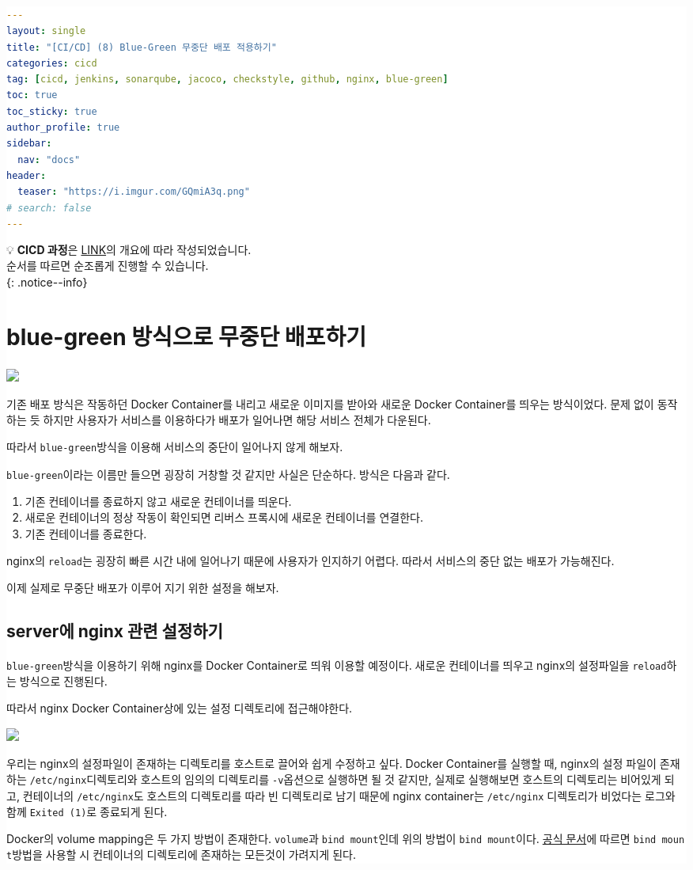 ```yaml
---
layout: single
title: "[CI/CD] (8) Blue-Green 무중단 배포 적용하기"
categories: cicd
tag: [cicd, jenkins, sonarqube, jacoco, checkstyle, github, nginx, blue-green]
toc: true
toc_sticky: true
author_profile: true
sidebar:
  nav: "docs"
header:
  teaser: "https://i.imgur.com/GQmiA3q.png"
# search: false
---
```


  💡 **CICD 과정**은 [LINK](https://dukcode.github.io/cicd/cicd-01)의 개요에 따라 작성되었습니다.<br>
  순서를 따르면 순조롭게 진행할 수 있습니다.<br>
  {: .notice--info} 

# blue-green 방식으로 무중단 배포하기

![](https://i.imgur.com/GQmiA3q.png)

기존 배포 방식은 작동하던 Docker Container를 내리고 새로운 이미지를 받아와 새로운 Docker Container를 띄우는 방식이었다. 문제 없이 동작하는 듯 하지만 사용자가 서비스를 이용하다가 배포가 일어나면 해당 서비스 전체가 다운된다.

따라서 `blue-green`방식을 이용해 서비스의 중단이 일어나지 않게 해보자.

`blue-green`이라는 이름만 들으면 굉장히 거창할 것 같지만 사실은 단순하다. 방식은 다음과 같다.

1. 기존 컨테이너를 종료하지 않고 새로운 컨테이너를 띄운다.
2. 새로운 컨테이너의 정상 작동이 확인되면 리버스 프록시에 새로운 컨테이너를 연결한다.
3. 기존 컨테이너를 종료한다.

nginx의 `reload`는 굉장히 빠른 시간 내에 일어나기 때문에 사용자가 인지하기 어렵다. 따라서 서비스의 중단 없는 배포가 가능해진다.

이제 실제로 무중단 배포가 이루어 지기 위한 설정을 해보자.

## server에 nginx 관련 설정하기

`blue-green`방식을 이용하기 위해 nginx를 Docker Container로 띄워 이용할 예정이다. 새로운 컨테이너를 띄우고 nginx의 설정파일을 `reload`하는 방식으로 진행된다.

따라서 nginx Docker Container상에 있는 설정 디렉토리에 접근해야한다.

![](https://i.imgur.com/zYR2nFy.png)

우리는 nginx의 설정파일이 존재하는 디렉토리를 호스트로 끌어와 쉽게 수정하고 싶다. Docker Container를 실행할 때, nginx의 설정 파일이 존재하는 `/etc/nginx`디렉토리와 호스트의 임의의 디렉토리를 `-v`옵션으로 실행하면 될 것 같지만, 실제로 실행해보면 호스트의 디렉토리는 비어있게 되고, 컨테이너의 `/etc/nginx`도 호스트의 디렉토리를 따라 빈 디렉토리로 남기 때문에 nginx container는 `/etc/nginx` 디렉토리가 비었다는 로그와 함께 `Exited (1)`로 종료되게 된다.

Docker의 volume mapping은 두 가지 방법이 존재한다. `volume`과 `bind mount`인데 위의 방법이 `bind mount`이다. [공식 문서](https://docs.docker.com/storage/bind-mounts/#mount-into-a-non-empty-directory-on-the-container)에 따르면 `bind mount`방법을 사용할 시 컨테이너의 디렉토리에 존재하는 모든것이 가려지게 된다.
